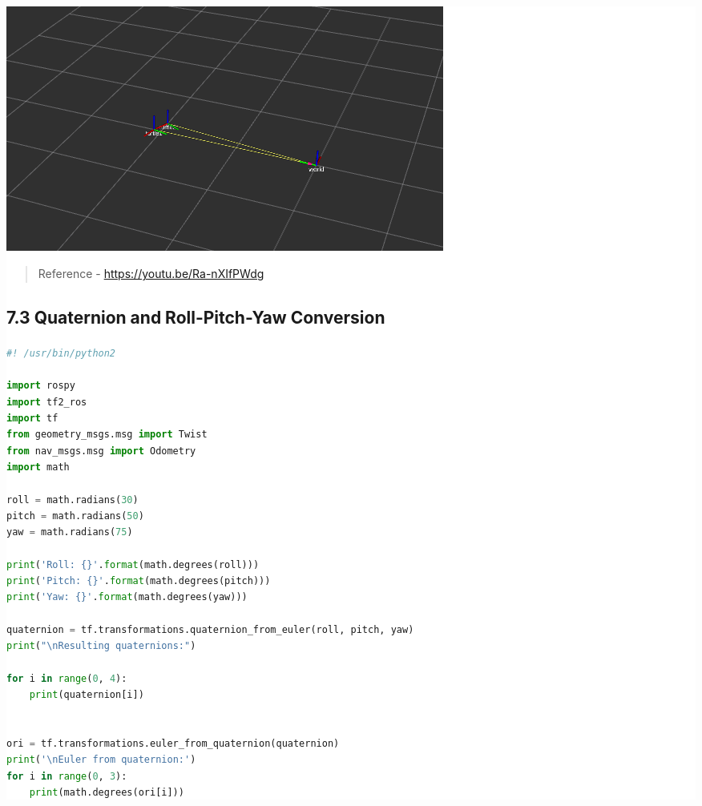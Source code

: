 ![](/assets/images/ROS/rviz_2.png)

> Reference - https://youtu.be/Ra-nXIfPWdg

## 7.3 Quaternion and Roll-Pitch-Yaw Conversion

```python
#! /usr/bin/python2

import rospy
import tf2_ros
import tf
from geometry_msgs.msg import Twist
from nav_msgs.msg import Odometry
import math

roll = math.radians(30)
pitch = math.radians(50)
yaw = math.radians(75)

print('Roll: {}'.format(math.degrees(roll)))
print('Pitch: {}'.format(math.degrees(pitch)))
print('Yaw: {}'.format(math.degrees(yaw)))

quaternion = tf.transformations.quaternion_from_euler(roll, pitch, yaw)
print("\nResulting quaternions:")

for i in range(0, 4):
    print(quaternion[i])


ori = tf.transformations.euler_from_quaternion(quaternion)
print('\nEuler from quaternion:')
for i in range(0, 3):
    print(math.degrees(ori[i]))	
```
